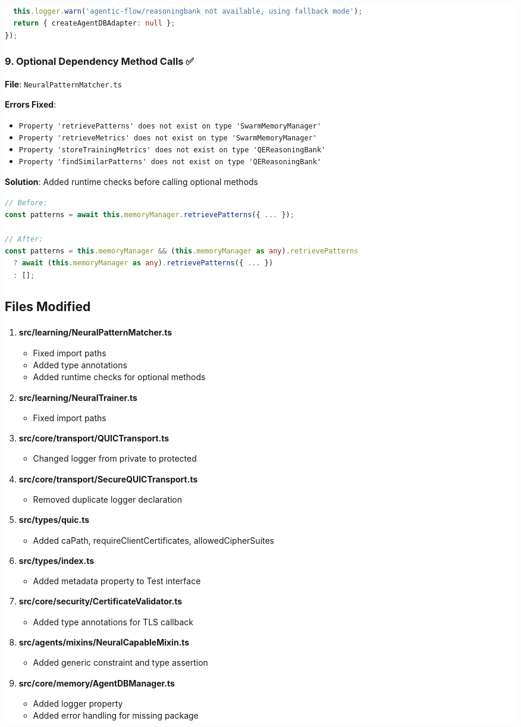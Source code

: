 ```typescript
  this.logger.warn('agentic-flow/reasoningbank not available, using fallback mode');
  return { createAgentDBAdapter: null };
});
```

### 9. Optional Dependency Method Calls ✅
**File**: `NeuralPatternMatcher.ts`

**Errors Fixed**:
- `Property 'retrievePatterns' does not exist on type 'SwarmMemoryManager'`
- `Property 'retrieveMetrics' does not exist on type 'SwarmMemoryManager'`
- `Property 'storeTrainingMetrics' does not exist on type 'QEReasoningBank'`
- `Property 'findSimilarPatterns' does not exist on type 'QEReasoningBank'`

**Solution**: Added runtime checks before calling optional methods
```typescript
// Before:
const patterns = await this.memoryManager.retrievePatterns({ ... });

// After:
const patterns = this.memoryManager && (this.memoryManager as any).retrievePatterns
  ? await (this.memoryManager as any).retrievePatterns({ ... })
  : [];
```

## Files Modified

1. **src/learning/NeuralPatternMatcher.ts**
   - Fixed import paths
   - Added type annotations
   - Added runtime checks for optional methods

2. **src/learning/NeuralTrainer.ts**
   - Fixed import paths

3. **src/core/transport/QUICTransport.ts**
   - Changed logger from private to protected

4. **src/core/transport/SecureQUICTransport.ts**
   - Removed duplicate logger declaration

5. **src/types/quic.ts**
   - Added caPath, requireClientCertificates, allowedCipherSuites

6. **src/types/index.ts**
   - Added metadata property to Test interface

7. **src/core/security/CertificateValidator.ts**
   - Added type annotations for TLS callback

8. **src/agents/mixins/NeuralCapableMixin.ts**
   - Added generic constraint and type assertion

9. **src/core/memory/AgentDBManager.ts**
   - Added logger property
   - Added error handling for missing package
